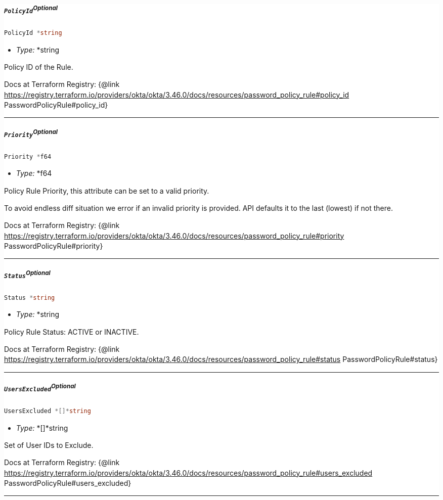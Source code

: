 
##### `PolicyId`<sup>Optional</sup> <a name="PolicyId" id="@cdktf/provider-okta.passwordPolicyRule.PasswordPolicyRuleConfig.property.policyId"></a>

```go
PolicyId *string
```

- *Type:* *string

Policy ID of the Rule.

Docs at Terraform Registry: {@link https://registry.terraform.io/providers/okta/okta/3.46.0/docs/resources/password_policy_rule#policy_id PasswordPolicyRule#policy_id}

---

##### `Priority`<sup>Optional</sup> <a name="Priority" id="@cdktf/provider-okta.passwordPolicyRule.PasswordPolicyRuleConfig.property.priority"></a>

```go
Priority *f64
```

- *Type:* *f64

Policy Rule Priority, this attribute can be set to a valid priority.

To avoid endless diff situation we error if an invalid priority is provided. API defaults it to the last (lowest) if not there.

Docs at Terraform Registry: {@link https://registry.terraform.io/providers/okta/okta/3.46.0/docs/resources/password_policy_rule#priority PasswordPolicyRule#priority}

---

##### `Status`<sup>Optional</sup> <a name="Status" id="@cdktf/provider-okta.passwordPolicyRule.PasswordPolicyRuleConfig.property.status"></a>

```go
Status *string
```

- *Type:* *string

Policy Rule Status: ACTIVE or INACTIVE.

Docs at Terraform Registry: {@link https://registry.terraform.io/providers/okta/okta/3.46.0/docs/resources/password_policy_rule#status PasswordPolicyRule#status}

---

##### `UsersExcluded`<sup>Optional</sup> <a name="UsersExcluded" id="@cdktf/provider-okta.passwordPolicyRule.PasswordPolicyRuleConfig.property.usersExcluded"></a>

```go
UsersExcluded *[]*string
```

- *Type:* *[]*string

Set of User IDs to Exclude.

Docs at Terraform Registry: {@link https://registry.terraform.io/providers/okta/okta/3.46.0/docs/resources/password_policy_rule#users_excluded PasswordPolicyRule#users_excluded}

---



